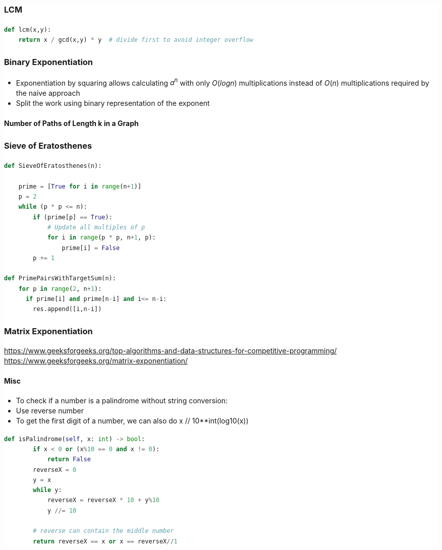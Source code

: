 ```python
```

### LCM
```python
def lcm(x,y):
	return x / gcd(x,y) * y  # divide first to avoid integer overflow
```

### Binary Exponentiation 
- Exponentiation by squaring allows calculating $a^n$ with only $O(logn)$ multiplications instead of $O(n)$ multiplications required by the naive approach
- Split the work using binary representation of the exponent
#### Number of Paths of Length k in a Graph

### Sieve of Eratosthenes

```python
def SieveOfEratosthenes(n):

    prime = [True for i in range(n+1)]
    p = 2
    while (p * p <= n):
        if (prime[p] == True):
            # Update all multiples of p
            for i in range(p * p, n+1, p):
                prime[i] = False
        p += 1

def PrimePairsWithTargetSum(n):
    for p in range(2, n+1):
      if prime[i] and prime[n-i] and i<= n-i:
        res.append([i,n-i])
```

### Matrix Exponentiation

https://www.geeksforgeeks.org/top-algorithms-and-data-structures-for-competitive-programming/
https://www.geeksforgeeks.org/matrix-exponentiation/

#### Misc

- To check if a number is a palindrome without string conversion:
- Use reverse number
- To get the first digit of a number, we can also do x // 10\*\*int(log10(x))

```python
def isPalindrome(self, x: int) -> bool:
        if x < 0 or (x%10 == 0 and x != 0):
            return False
        reverseX = 0
        y = x
        while y:
            reverseX = reverseX * 10 + y%10
            y //= 10

        # reverse can contain the middle number
        return reverseX == x or x == reverseX//1
```
